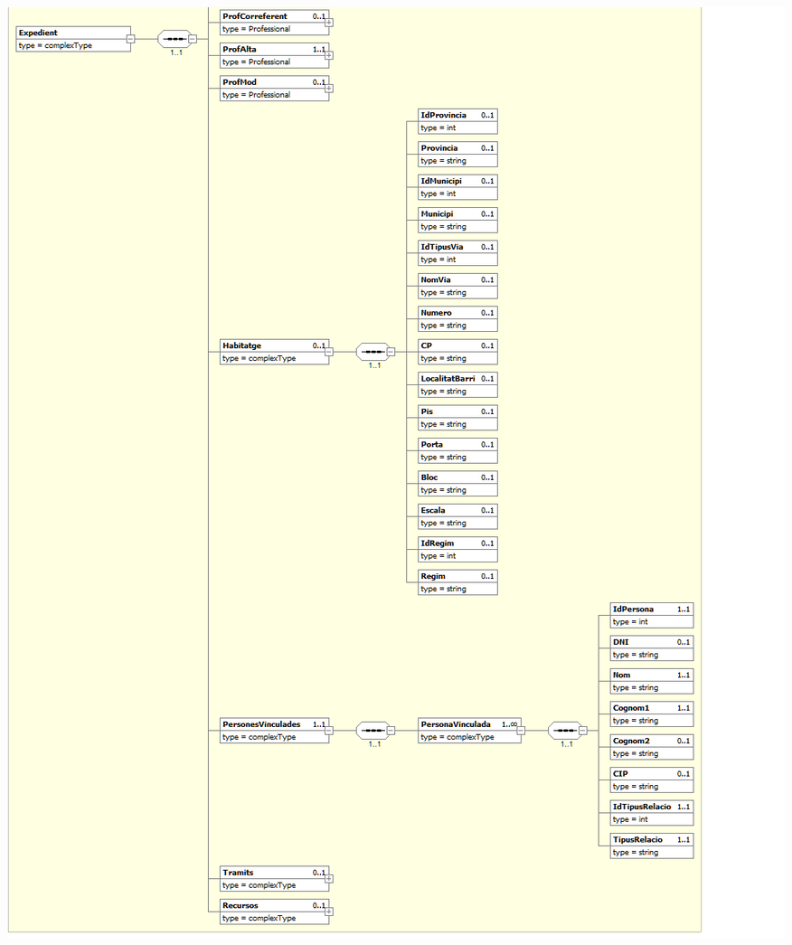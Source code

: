 ![Resposta_consulta_expedientLlistatExpedient3.png](img/Resposta_consulta_expedientLlistatExpedient3.png)
